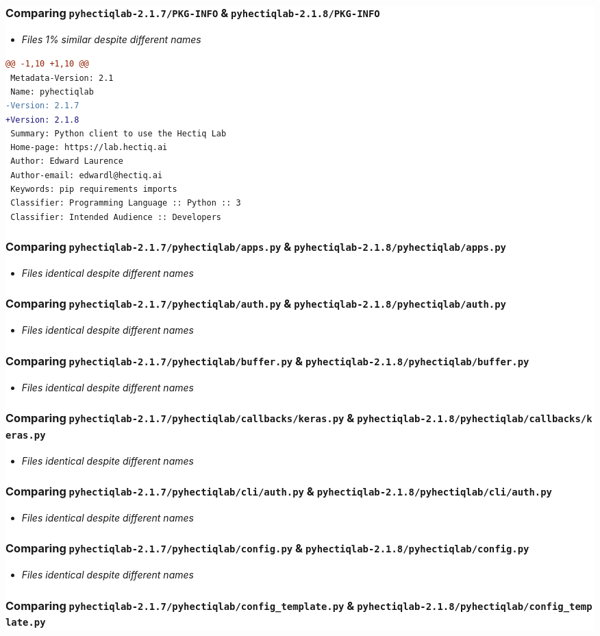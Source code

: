 ### Comparing `pyhectiqlab-2.1.7/PKG-INFO` & `pyhectiqlab-2.1.8/PKG-INFO`

 * *Files 1% similar despite different names*

```diff
@@ -1,10 +1,10 @@
 Metadata-Version: 2.1
 Name: pyhectiqlab
-Version: 2.1.7
+Version: 2.1.8
 Summary: Python client to use the Hectiq Lab
 Home-page: https://lab.hectiq.ai
 Author: Edward Laurence
 Author-email: edwardl@hectiq.ai
 Keywords: pip requirements imports
 Classifier: Programming Language :: Python :: 3
 Classifier: Intended Audience :: Developers
```

### Comparing `pyhectiqlab-2.1.7/pyhectiqlab/apps.py` & `pyhectiqlab-2.1.8/pyhectiqlab/apps.py`

 * *Files identical despite different names*

### Comparing `pyhectiqlab-2.1.7/pyhectiqlab/auth.py` & `pyhectiqlab-2.1.8/pyhectiqlab/auth.py`

 * *Files identical despite different names*

### Comparing `pyhectiqlab-2.1.7/pyhectiqlab/buffer.py` & `pyhectiqlab-2.1.8/pyhectiqlab/buffer.py`

 * *Files identical despite different names*

### Comparing `pyhectiqlab-2.1.7/pyhectiqlab/callbacks/keras.py` & `pyhectiqlab-2.1.8/pyhectiqlab/callbacks/keras.py`

 * *Files identical despite different names*

### Comparing `pyhectiqlab-2.1.7/pyhectiqlab/cli/auth.py` & `pyhectiqlab-2.1.8/pyhectiqlab/cli/auth.py`

 * *Files identical despite different names*

### Comparing `pyhectiqlab-2.1.7/pyhectiqlab/config.py` & `pyhectiqlab-2.1.8/pyhectiqlab/config.py`

 * *Files identical despite different names*

### Comparing `pyhectiqlab-2.1.7/pyhectiqlab/config_template.py` & `pyhectiqlab-2.1.8/pyhectiqlab/config_template.py`
